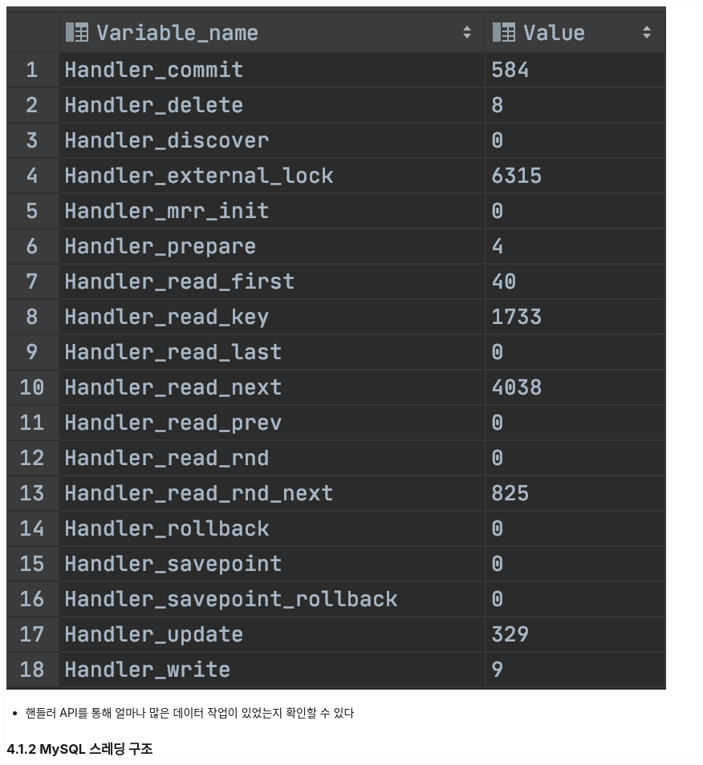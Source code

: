![chapter4_img02.png](../images/haedoang/chapter4_img02.png)

- 핸들러 API를 통해 얼마나 많은 데이터 작업이 있었는지 확인할 수 있다

### 4.1.2 MySQL 스레딩 구조
